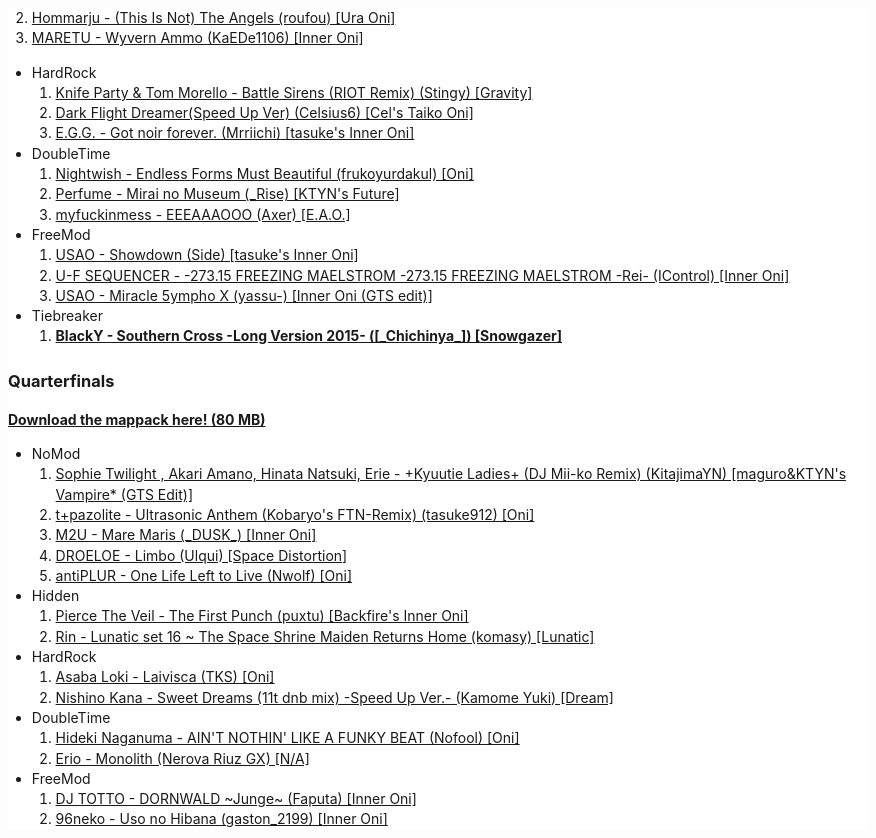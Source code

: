   2. [Hommarju - (This Is Not) The Angels (roufou) \[Ura Oni\]](https://osu.ppy.sh/beatmapsets/1224917#taiko/2547554)
  3. [MARETU - Wyvern Ammo (KaEDe1106) \[Inner Oni\]](https://osu.ppy.sh/beatmapsets/1205907#taiko/2511044)
- HardRock
  1. [Knife Party & Tom Morello - Battle Sirens (RIOT Remix) (Stingy) \[Gravity\]](https://osu.ppy.sh/beatmapsets/811006#taiko/1701349)
  2. [Dark Flight Dreamer(Speed Up Ver) (Celsius6) \[Cel's Taiko Oni\]](https://osu.ppy.sh/beatmapsets/324173#taiko/720320)
  3. [E.G.G. - Got noir forever. (Mrriichi) \[tasuke's Inner Oni\]](https://osu.ppy.sh/beatmapsets/326018#taiko/792672)
- DoubleTime
  1. [Nightwish - Endless Forms Must Beautiful (frukoyurdakul) \[Oni\]](https://osu.ppy.sh/beatmapsets/599000#taiko/1266090)
  2. [Perfume - Mirai no Museum (\_Rise) \[KTYN's Future\]](https://osu.ppy.sh/beatmapsets/1146130#taiko/2398550)
  3. [myfuckinmess - EEEAAAOOO (Axer) \[E.A.O.\]](https://osu.ppy.sh/beatmapsets/1145906#taiko/2392512)
- FreeMod
  1. [USAO - Showdown (Side) \[tasuke's Inner Oni\]](https://osu.ppy.sh/beatmapsets/438839#taiko/985778)
  2. [U-F SEQUENCER - -273.15 FREEZING MAELSTROM -273.15 FREEZING MAELSTROM -Rei- (IControl) \[Inner Oni\]](https://osu.ppy.sh/beatmapsets/1255300#taiko/2608861)
  3. [USAO - Miracle 5ympho X (yassu-) \[Inner Oni (GTS edit)\]](https://osu.ppy.sh/beatmapsets/690783#taiko/2641829)
- Tiebreaker
  1. **[BlackY - Southern Cross -Long Version 2015- (\[\_Chichinya\_\]) \[Snowgazer\]](https://osu.ppy.sh/beatmapsets/1075245#taiko/2249970)**

### Quarterfinals

**[Download the mappack here! (80 MB)](https://mega.nz/file/ptdX1AhT#2dcpnxlaCp-ZgdMtzVMdJuBIip4tVIlniZyFfaMPYfM)**

- NoMod
  1. [Sophie Twilight , Akari Amano, Hinata Natsuki, Erie - +Kyuutie Ladies+ (DJ Mii-ko Remix) (KitajimaYN) \[maguro&KTYN's Vampire\* (GTS Edit)\]](https://osu.ppy.sh/beatmapsets/1088330#taiko/2632886)
  2. [t+pazolite - Ultrasonic Anthem (Kobaryo's FTN-Remix) (tasuke912) \[Oni\]](https://osu.ppy.sh/beatmapsets/646093#taiko/1369025)
  3. [M2U - Mare Maris (\_DUSK\_) \[Inner Oni\]](https://osu.ppy.sh/beatmapsets/1238323#taiko/2574685)
  4. [DROELOE - Limbo (Ulqui) \[Space Distortion\]](https://osu.ppy.sh/beatmapsets/831958#taiko/1743082)
  5. [antiPLUR - One Life Left to Live (Nwolf) \[Oni\]](https://osu.ppy.sh/beatmapsets/1198823#taiko/2496686)
- Hidden
  1. [Pierce The Veil - The First Punch (puxtu) \[Backfire's Inner Oni\]](https://osu.ppy.sh/beatmapsets/395633#taiko/1596107)
  2. [Rin - Lunatic set 16 \~ The Space Shrine Maiden Returns Home (komasy) \[Lunatic\]](https://osu.ppy.sh/beatmapsets/957412#taiko/2004469)
- HardRock
  1. [Asaba Loki - Laivisca (TKS) \[Oni\]](https://osu.ppy.sh/beatmapsets/1002496#taiko/2098359)
  2. [Nishino Kana - Sweet Dreams (11t dnb mix) -Speed Up Ver.- (Kamome Yuki) \[Dream\]](https://osu.ppy.sh/beatmapsets/1161146#taiko/2422464)
- DoubleTime
  1. [Hideki Naganuma - AIN'T NOTHIN' LIKE A FUNKY BEAT (Nofool) \[Oni\]](https://osu.ppy.sh/beatmapsets/1172261#taiko/2445118)
  2. [Erio - Monolith (Nerova Riuz GX) \[N/A\]](https://osu.ppy.sh/beatmapsets/809233#taiko/1698080)
- FreeMod
  1. [DJ TOTTO - DORNWALD \~Junge\~ (Faputa) \[Inner Oni\]](https://osu.ppy.sh/beatmapsets/1085029#taiko/2269029)
  2. [96neko - Uso no Hibana (gaston\_2199) \[Inner Oni\]](https://osu.ppy.sh/beatmapsets/1089866#taiko/2278533)

[flag_AR]: /wiki/shared/flag/AR.gif "Argentina"
[flag_AU]: /wiki/shared/flag/AU.gif "Australia"
[flag_BR]: /wiki/shared/flag/BR.gif "Brazil"
[flag_CA]: /wiki/shared/flag/CA.gif "Canada"
[flag_CL]: /wiki/shared/flag/CL.gif "Chile"
[flag_CN]: /wiki/shared/flag/CN.gif "China"
[flag_CO]: /wiki/shared/flag/CO.gif "Colombia"
[flag_CR]: /wiki/shared/flag/CR.gif "Costa Rica"
[flag_DE]: /wiki/shared/flag/DE.gif "Germany"
[flag_EC]: /wiki/shared/flag/EC.gif "Ecuador"
[flag_FI]: /wiki/shared/flag/FI.gif "Finland"
[flag_FR]: /wiki/shared/flag/FR.gif "France"
[flag_GB]: /wiki/shared/flag/GB.gif "United Kingdom"
[flag_GR]: /wiki/shared/flag/GR.gif "Greece"
[flag_HK]: /wiki/shared/flag/HK.gif "Hong Kong"
[flag_ID]: /wiki/shared/flag/ID.gif "Indonesia"
[flag_IT]: /wiki/shared/flag/IT.gif "Italy"
[flag_JP]: /wiki/shared/flag/JP.gif "Japan"
[flag_KR]: /wiki/shared/flag/KR.gif "South Korea"
[flag_KZ]: /wiki/shared/flag/KZ.gif "Kazakhstan"
[flag_MX]: /wiki/shared/flag/MX.gif "Mexico"
[flag_MY]: /wiki/shared/flag/MY.gif "Malaysia"
[flag_NL]: /wiki/shared/flag/NL.gif "Netherlands"
[flag_NO]: /wiki/shared/flag/NO.gif "Norway"
[flag_PE]: /wiki/shared/flag/PE.gif "Peru"
[flag_PH]: /wiki/shared/flag/PH.gif "Philippines"
[flag_PL]: /wiki/shared/flag/PL.gif "Poland"
[flag_RU]: /wiki/shared/flag/RU.gif "Russian Federation"
[flag_SG]: /wiki/shared/flag/SG.gif "Singapore"
[flag_TH]: /wiki/shared/flag/TH.gif "Thailand"
[flag_TW]: /wiki/shared/flag/TW.gif "Taiwan"
[flag_US]: /wiki/shared/flag/US.gif "United States"